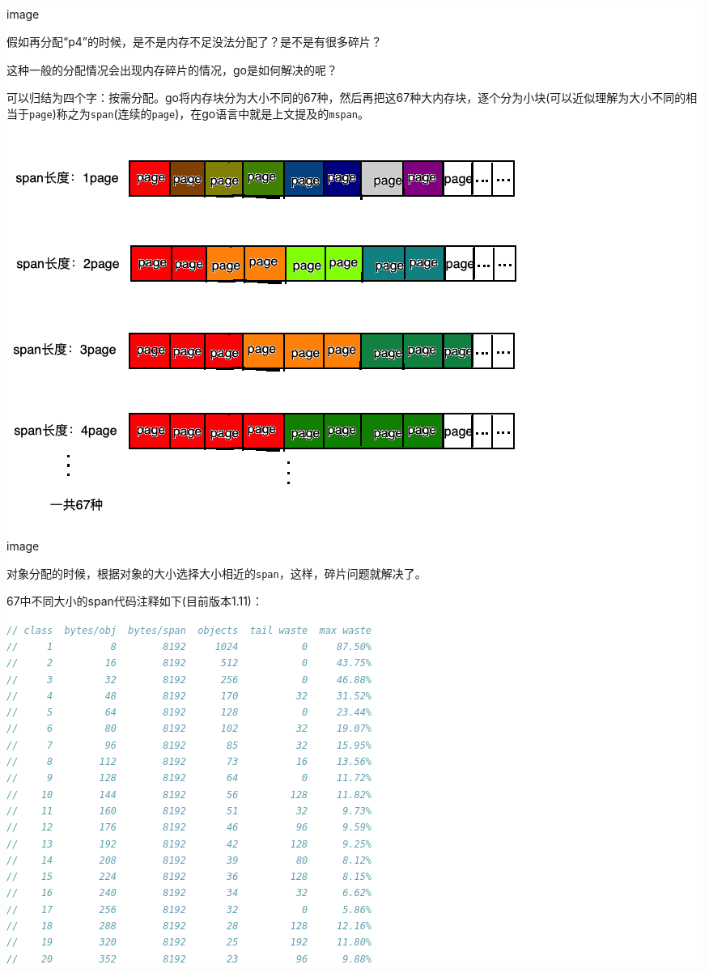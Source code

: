 image

假如再分配“p4”的时候，是不是内存不足没法分配了？是不是有很多碎片？

这种一般的分配情况会出现内存碎片的情况，go是如何解决的呢？

可以归结为四个字：按需分配。go将内存块分为大小不同的67种，然后再把这67种大内存块，逐个分为小块(可以近似理解为大小不同的相当于`page`)称之为`span`(连续的`page`)，在go语言中就是上文提及的`mspan`。

 

![img](_pics_图解Golang的内存分配/6328562-c86d915ad1df4bbb.png)

image


对象分配的时候，根据对象的大小选择大小相近的`span`，这样，碎片问题就解决了。

 

67中不同大小的span代码注释如下(目前版本1.11)：



```go
// class  bytes/obj  bytes/span  objects  tail waste  max waste
//     1          8        8192     1024           0     87.50%
//     2         16        8192      512           0     43.75%
//     3         32        8192      256           0     46.88%
//     4         48        8192      170          32     31.52%
//     5         64        8192      128           0     23.44%
//     6         80        8192      102          32     19.07%
//     7         96        8192       85          32     15.95%
//     8        112        8192       73          16     13.56%
//     9        128        8192       64           0     11.72%
//    10        144        8192       56         128     11.82%
//    11        160        8192       51          32      9.73%
//    12        176        8192       46          96      9.59%
//    13        192        8192       42         128      9.25%
//    14        208        8192       39          80      8.12%
//    15        224        8192       36         128      8.15%
//    16        240        8192       34          32      6.62%
//    17        256        8192       32           0      5.86%
//    18        288        8192       28         128     12.16%
//    19        320        8192       25         192     11.80%
//    20        352        8192       23          96      9.88%
```